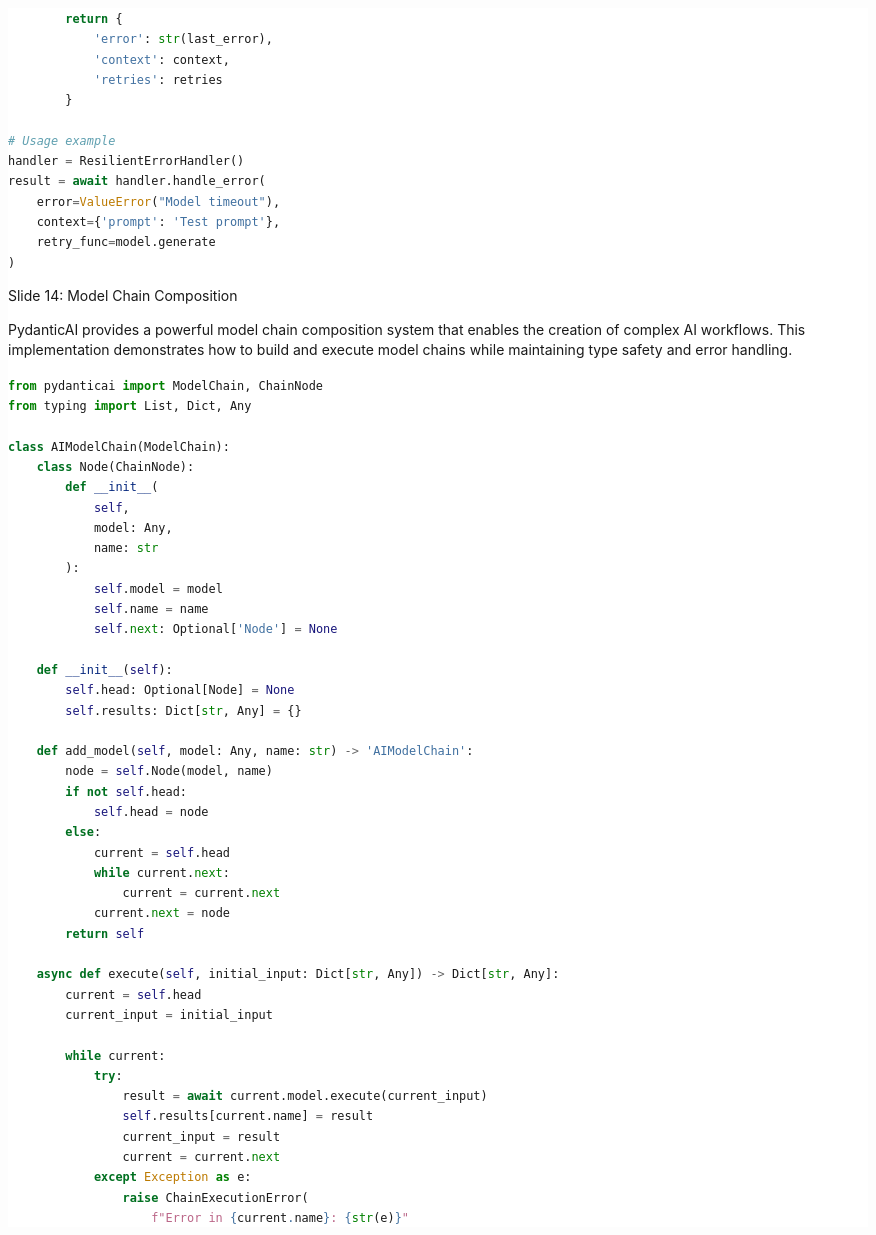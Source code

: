 ```python
        return {
            'error': str(last_error),
            'context': context,
            'retries': retries
        }

# Usage example
handler = ResilientErrorHandler()
result = await handler.handle_error(
    error=ValueError("Model timeout"),
    context={'prompt': 'Test prompt'},
    retry_func=model.generate
)
```

Slide 14: Model Chain Composition

PydanticAI provides a powerful model chain composition system that enables the creation of complex AI workflows. This implementation demonstrates how to build and execute model chains while maintaining type safety and error handling.

```python
from pydanticai import ModelChain, ChainNode
from typing import List, Dict, Any

class AIModelChain(ModelChain):
    class Node(ChainNode):
        def __init__(
            self, 
            model: Any, 
            name: str
        ):
            self.model = model
            self.name = name
            self.next: Optional['Node'] = None
    
    def __init__(self):
        self.head: Optional[Node] = None
        self.results: Dict[str, Any] = {}
    
    def add_model(self, model: Any, name: str) -> 'AIModelChain':
        node = self.Node(model, name)
        if not self.head:
            self.head = node
        else:
            current = self.head
            while current.next:
                current = current.next
            current.next = node
        return self
    
    async def execute(self, initial_input: Dict[str, Any]) -> Dict[str, Any]:
        current = self.head
        current_input = initial_input
        
        while current:
            try:
                result = await current.model.execute(current_input)
                self.results[current.name] = result
                current_input = result
                current = current.next
            except Exception as e:
                raise ChainExecutionError(
                    f"Error in {current.name}: {str(e)}"
```